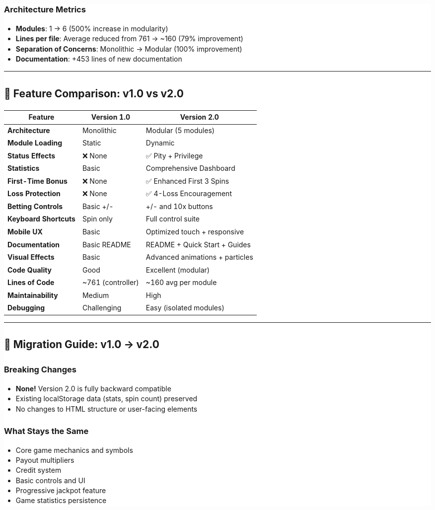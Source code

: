 ### Architecture Metrics
- **Modules**: 1 → 6 (500% increase in modularity)
- **Lines per file**: Average reduced from 761 → ~160 (79% improvement)
- **Separation of Concerns**: Monolithic → Modular (100% improvement)
- **Documentation**: +453 lines of new documentation

---

## 🎯 **Feature Comparison: v1.0 vs v2.0**

| Feature | Version 1.0 | Version 2.0 |
|---------|-------------|-------------|
| **Architecture** | Monolithic | Modular (5 modules) |
| **Module Loading** | Static | Dynamic |
| **Status Effects** | ❌ None | ✅ Pity + Privilege |
| **Statistics** | Basic | Comprehensive Dashboard |
| **First-Time Bonus** | ❌ None | ✅ Enhanced First 3 Spins |
| **Loss Protection** | ❌ None | ✅ 4-Loss Encouragement |
| **Betting Controls** | Basic +/- | +/- and 10x buttons |
| **Keyboard Shortcuts** | Spin only | Full control suite |
| **Mobile UX** | Basic | Optimized touch + responsive |
| **Documentation** | Basic README | README + Quick Start + Guides |
| **Visual Effects** | Basic | Advanced animations + particles |
| **Code Quality** | Good | Excellent (modular) |
| **Lines of Code** | ~761 (controller) | ~160 avg per module |
| **Maintainability** | Medium | High |
| **Debugging** | Challenging | Easy (isolated modules) |

---

## 🚀 **Migration Guide: v1.0 → v2.0**

### Breaking Changes
- **None!** Version 2.0 is fully backward compatible
- Existing localStorage data (stats, spin count) preserved
- No changes to HTML structure or user-facing elements

### What Stays the Same
- Core game mechanics and symbols
- Payout multipliers
- Credit system
- Basic controls and UI
- Progressive jackpot feature
- Game statistics persistence

